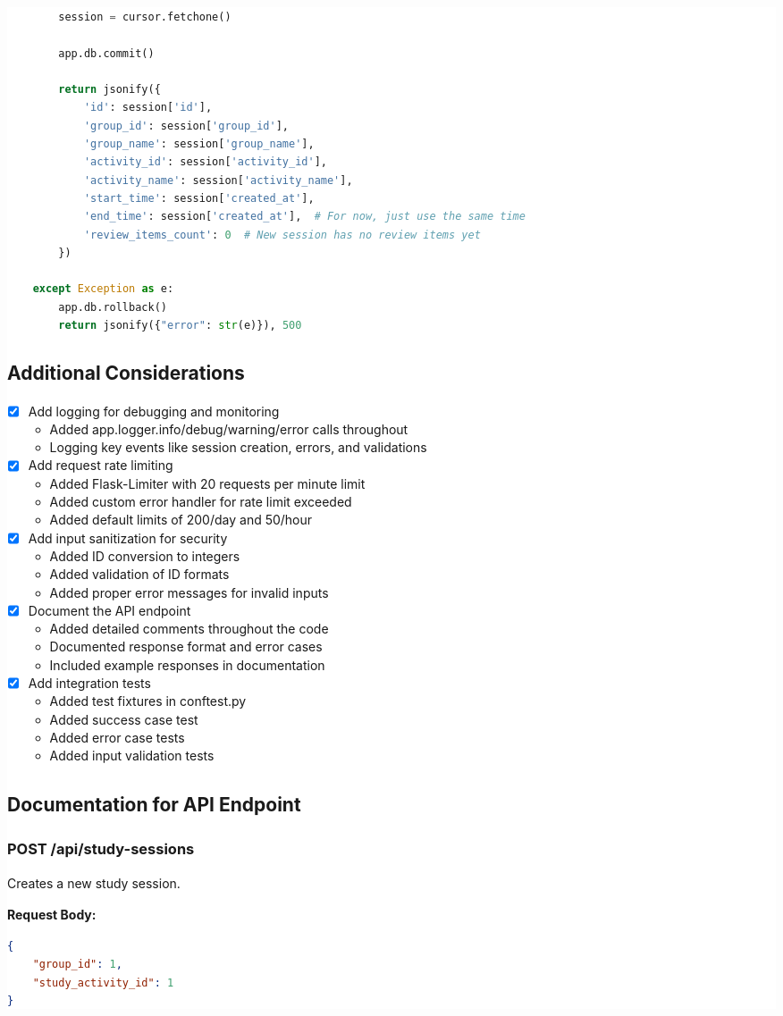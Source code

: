 ```python
        session = cursor.fetchone()
        
        app.db.commit()
        
        return jsonify({
            'id': session['id'],
            'group_id': session['group_id'],
            'group_name': session['group_name'],
            'activity_id': session['activity_id'],
            'activity_name': session['activity_name'],
            'start_time': session['created_at'],
            'end_time': session['created_at'],  # For now, just use the same time
            'review_items_count': 0  # New session has no review items yet
        })
        
    except Exception as e:
        app.db.rollback()
        return jsonify({"error": str(e)}), 500
```

## Additional Considerations
- [x] Add logging for debugging and monitoring
  - Added app.logger.info/debug/warning/error calls throughout
  - Logging key events like session creation, errors, and validations
- [x] Add request rate limiting
  - Added Flask-Limiter with 20 requests per minute limit
  - Added custom error handler for rate limit exceeded
  - Added default limits of 200/day and 50/hour
- [x] Add input sanitization for security
  - Added ID conversion to integers
  - Added validation of ID formats
  - Added proper error messages for invalid inputs
- [x] Document the API endpoint
  - Added detailed comments throughout the code
  - Documented response format and error cases
  - Included example responses in documentation
- [x] Add integration tests
  - Added test fixtures in conftest.py
  - Added success case test
  - Added error case tests
  - Added input validation tests

## Documentation for API Endpoint

### POST /api/study-sessions

Creates a new study session.

**Request Body:**
```json
{
    "group_id": 1,
    "study_activity_id": 1
}
```
